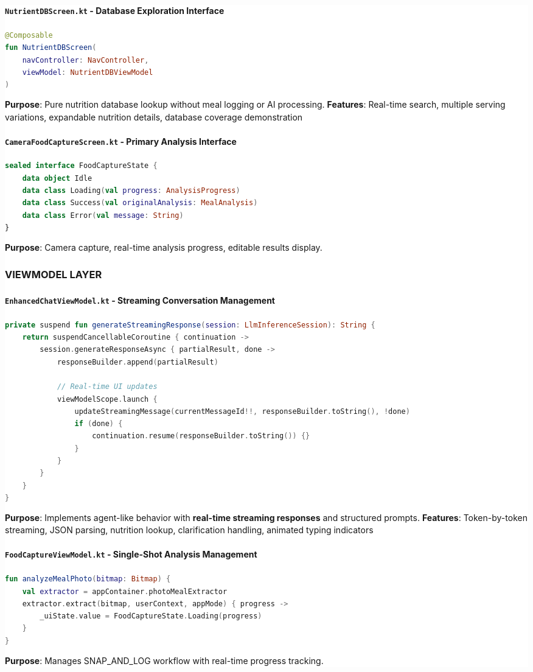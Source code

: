 #### `NutrientDBScreen.kt` - **Database Exploration Interface**
```kotlin
@Composable
fun NutrientDBScreen(
    navController: NavController,
    viewModel: NutrientDBViewModel
)
```
**Purpose**: Pure nutrition database lookup without meal logging or AI processing.
**Features**: Real-time search, multiple serving variations, expandable nutrition details, database coverage demonstration

#### `CameraFoodCaptureScreen.kt` - **Primary Analysis Interface**
```kotlin
sealed interface FoodCaptureState {
    data object Idle
    data class Loading(val progress: AnalysisProgress)
    data class Success(val originalAnalysis: MealAnalysis)
    data class Error(val message: String)
}
```
**Purpose**: Camera capture, real-time analysis progress, editable results display.

### VIEWMODEL LAYER

#### `EnhancedChatViewModel.kt` - **Streaming Conversation Management**
```kotlin
private suspend fun generateStreamingResponse(session: LlmInferenceSession): String {
    return suspendCancellableCoroutine { continuation ->
        session.generateResponseAsync { partialResult, done ->
            responseBuilder.append(partialResult)
            
            // Real-time UI updates
            viewModelScope.launch {
                updateStreamingMessage(currentMessageId!!, responseBuilder.toString(), !done)
                if (done) {
                    continuation.resume(responseBuilder.toString()) {}
                }
            }
        }
    }
}
```
**Purpose**: Implements agent-like behavior with **real-time streaming responses** and structured prompts.
**Features**: Token-by-token streaming, JSON parsing, nutrition lookup, clarification handling, animated typing indicators

#### `FoodCaptureViewModel.kt` - **Single-Shot Analysis Management**
```kotlin
fun analyzeMealPhoto(bitmap: Bitmap) {
    val extractor = appContainer.photoMealExtractor
    extractor.extract(bitmap, userContext, appMode) { progress ->
        _uiState.value = FoodCaptureState.Loading(progress)
    }
}
```
**Purpose**: Manages SNAP_AND_LOG workflow with real-time progress tracking.
